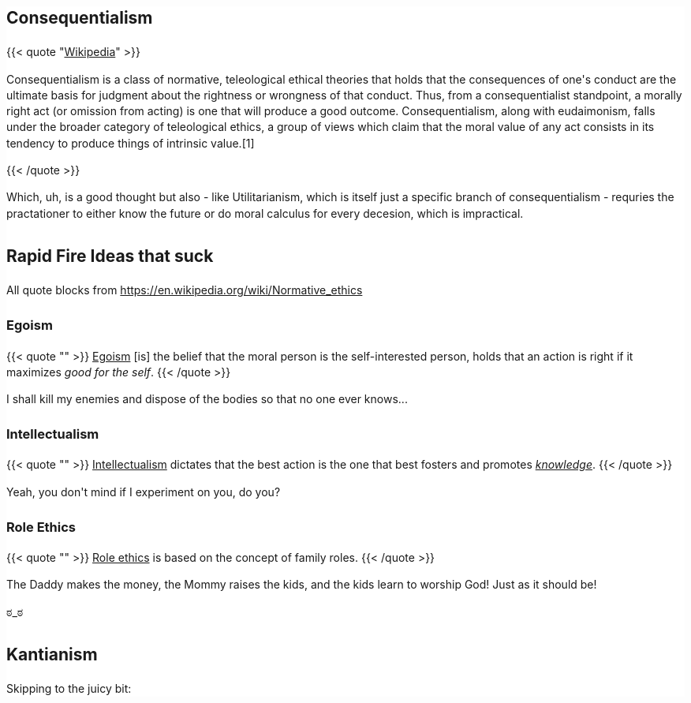 ## Consequentialism

{{< quote "[Wikipedia](https://en.wikipedia.org/wiki/Consequentialism)" >}}

Consequentialism is a class of normative, teleological ethical theories that holds that the consequences of one's conduct are the ultimate basis for judgment about the rightness or wrongness of that conduct. Thus, from a consequentialist standpoint, a morally right act (or omission from acting) is one that will produce a good outcome. Consequentialism, along with eudaimonism, falls under the broader category of teleological ethics, a group of views which claim that the moral value of any act consists in its tendency to produce things of intrinsic value.[1] 

{{< /quote >}}

Which, uh, is a good thought but also - like Utilitarianism, which is itself just a specific branch of consequentialism - requries the practationer to either know the future or do moral calculus for every decesion, which is impractical.

## Rapid Fire Ideas that suck

All quote blocks from https://en.wikipedia.org/wiki/Normative_ethics

### Egoism

{{< quote "" >}}
[Egoism](https://en.wikipedia.org/wiki/Ethical_egoism) [is] the belief that the moral person is the self-interested person, holds that an action is right if it maximizes *good for the self*.
{{< /quote >}}

I shall kill my enemies and dispose of the bodies so that no one ever knows... 

### Intellectualism

{{< quote "" >}}
[Intellectualism](https://en.wikipedia.org/wiki/Intellectualism) dictates that the best action is the one that best fosters and promotes *[knowledge](https://en.wikipedia.org/wiki/Knowledge)*.
{{< /quote >}}

Yeah, you don't mind if I experiment on you, do you?

### Role Ethics

{{< quote "" >}}
[Role ethics](https://en.wikipedia.org/wiki/Role_ethics) is based on the concept of family roles.
{{< /quote >}}

The Daddy makes the money, the Mommy raises the kids, and the kids learn to worship God! Just as it should be!

ಠ_ಠ

## Kantianism

Skipping to the juicy bit:
